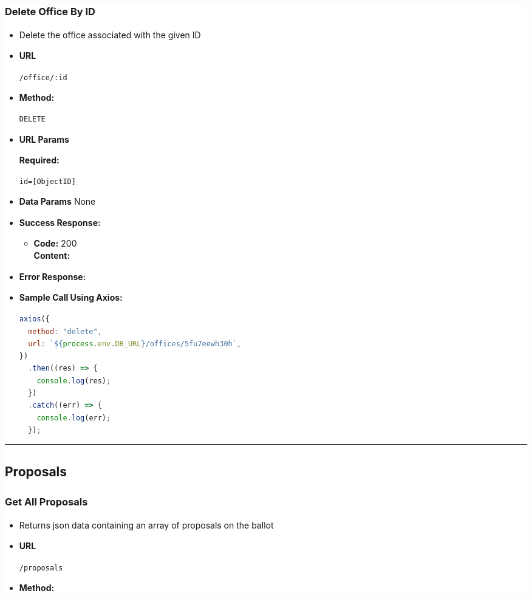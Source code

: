 ### Delete Office By ID

- Delete the office associated with the given ID

* **URL**

  `/office/:id`

* **Method:**

  `DELETE`

* **URL Params**

  **Required:**

  `id=[ObjectID]`

* **Data Params**
  None

* **Success Response:**

  - **Code:** 200 <br />
    **Content:**
    ```

    ```

* **Error Response:**

* **Sample Call Using Axios:**

  ```javascript
  axios({
    method: "delete",
    url: `${process.env.DB_URL}/offices/5fu7eewh30h`,
  })
    .then((res) => {
      console.log(res);
    })
    .catch((err) => {
      console.log(err);
    });
  ```

---

## Proposals

### Get All Proposals

- Returns json data containing an array of proposals on the ballot

* **URL**

  `/proposals`

* **Method:**
